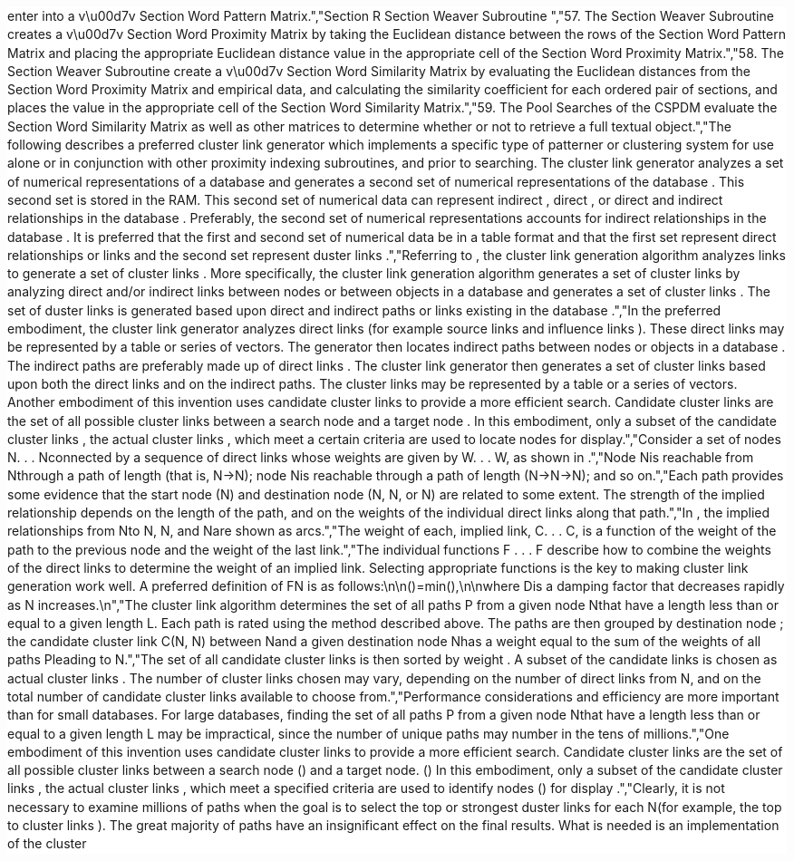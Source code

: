 enter into a v\u00d7v Section Word Pattern Matrix.","Section R Section Weaver Subroutine ","57. The Section Weaver Subroutine  creates a v\u00d7v Section Word Proximity Matrix by taking the Euclidean distance between the rows of the Section Word Pattern Matrix and placing the appropriate Euclidean distance value in the appropriate cell of the Section Word Proximity Matrix.","58. The Section Weaver Subroutine  create a v\u00d7v Section Word Similarity Matrix by evaluating the Euclidean distances from the Section Word Proximity Matrix and empirical data, and calculating the similarity coefficient for each ordered pair of sections, and places the value in the appropriate cell of the Section Word Similarity Matrix.","59. The Pool Searches of the CSPDM  evaluate the Section Word Similarity Matrix as well as other matrices to determine whether or not to retrieve a full textual object.","The following describes a preferred cluster link generator  which implements a specific type of patterner or clustering system for use alone or in conjunction with other proximity indexing subroutines, and prior to searching. The cluster link generator  analyzes a set of numerical representations of a database  and generates a second set of numerical representations of the database . This second set is stored in the RAM. This second set of numerical data can represent indirect , direct , or direct  and indirect  relationships in the database . Preferably, the second set of numerical representations accounts for indirect  relationships in the database . It is preferred that the first and second set of numerical data be in a table format and that the first set represent direct  relationships or links and the second set represent duster links .","Referring to , the cluster link generation algorithm  analyzes links to generate a set of cluster links . More specifically, the cluster link generation algorithm  generates a set of cluster links  by analyzing direct  and\/or indirect links  between nodes  or between objects in a database  and generates a set of cluster links . The set of duster links  is generated based upon direct  and indirect  paths or links existing in the database .","In the preferred embodiment, the cluster link generator  analyzes direct links  (for example source links  and influence links ). These direct links  may be represented by a table or series of vectors. The generator then locates indirect  paths between nodes  or objects in a database . The indirect  paths are preferably made up of direct links . The cluster link generator  then generates a set of cluster links  based upon both the direct links  and on the indirect  paths. The cluster links  may be represented by a table or a series of vectors. Another embodiment of this invention uses candidate cluster links  to provide a more efficient search. Candidate cluster links are the set of all possible cluster links  between a search node  and a target node . In this embodiment, only a subset of the candidate cluster links , the actual cluster links , which meet a certain criteria are used to locate nodes  for display.","Consider a set of nodes  N. . . Nconnected by a sequence of direct links  whose weights  are given by W. . . W, as shown in .","Node  Nis reachable from Nthrough a path of length  (that is, N->N); node  Nis reachable through a path of length  (N->N->N); and so on.","Each path provides some evidence that the start node  (N) and destination node  (N, N, or N) are related to some extent. The strength of the implied relationship depends on the length of the path, and on the weights  of the individual direct links  along that path.","In , the implied relationships from Nto N, N, and Nare shown as arcs.","The weight  of each, implied link, C. . . C, is a function of the weight  of the path to the previous node  and the weight  of the last link.","The individual functions F . . . F describe how to combine the weights  of the direct links  to determine the weight  of an implied link. Selecting appropriate functions is the key to making cluster link generation work well. A preferred definition of FN is as follows:\n\n()=min(),\n\nwhere Dis a damping factor that decreases rapidly as N increases.\n","The cluster link algorithm  determines the set of all paths P from a given node  Nthat have a length less than or equal to a given length L. Each path is rated using the method described above. The paths are then grouped by destination node ; the candidate cluster link  C(N, N) between Nand a given destination node  Nhas a weight  equal to the sum of the weights  of all paths Pleading to N.","The set of all candidate cluster links  is then sorted by weight . A subset of the candidate links  is chosen as actual cluster links . The number of cluster links  chosen may vary, depending on the number of direct links  from N, and on the total number of candidate cluster links  available to choose from.","Performance considerations and efficiency are more important than for small databases. For large databases, finding the set of all paths P from a given node  Nthat have a length less than or equal to a given length L may be impractical, since the number of unique paths may number in the tens of millions.","One embodiment of this invention uses candidate cluster links  to provide a more efficient search. Candidate cluster links  are the set of all possible cluster links  between a search node () and a target node. () In this embodiment, only a subset of the candidate cluster links , the actual cluster links , which meet a specified criteria are used to identify nodes () for display .","Clearly, it is not necessary to examine millions of paths when the goal is to select the top or strongest duster links  for each N(for example, the top  to  cluster links ). The great majority of paths have an insignificant effect on the final results. What is needed is an implementation of the cluster